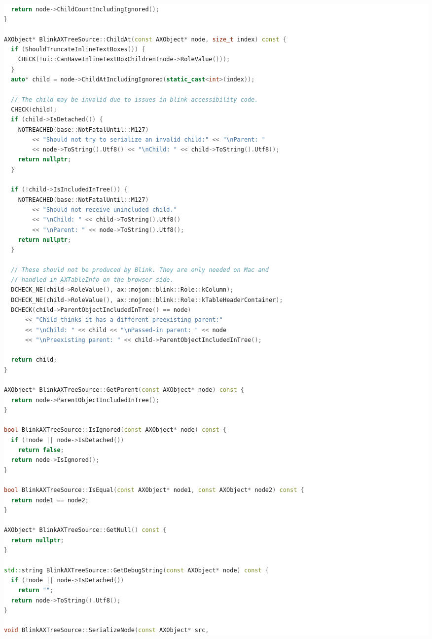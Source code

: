 ```cpp
  return node->ChildCountIncludingIgnored();
}

AXObject* BlinkAXTreeSource::ChildAt(const AXObject* node, size_t index) const {
  if (ShouldTruncateInlineTextBoxes()) {
    CHECK(!ui::CanHaveInlineTextBoxChildren(node->RoleValue()));
  }
  auto* child = node->ChildAtIncludingIgnored(static_cast<int>(index));

  // The child may be invalid due to issues in blink accessibility code.
  CHECK(child);
  if (child->IsDetached()) {
    NOTREACHED(base::NotFatalUntil::M127)
        << "Should not try to serialize an invalid child:" << "\nParent: "
        << node->ToString().Utf8() << "\nChild: " << child->ToString().Utf8();
    return nullptr;
  }

  if (!child->IsIncludedInTree()) {
    NOTREACHED(base::NotFatalUntil::M127)
        << "Should not receive unincluded child."
        << "\nChild: " << child->ToString().Utf8()
        << "\nParent: " << node->ToString().Utf8();
    return nullptr;
  }

  // These should not be produced by Blink. They are only needed on Mac and
  // handled in AXTableInfo on the browser side.
  DCHECK_NE(child->RoleValue(), ax::mojom::blink::Role::kColumn);
  DCHECK_NE(child->RoleValue(), ax::mojom::blink::Role::kTableHeaderContainer);
  DCHECK(child->ParentObjectIncludedInTree() == node)
      << "Child thinks it has a different preexisting parent:"
      << "\nChild: " << child << "\nPassed-in parent: " << node
      << "\nPreexisting parent: " << child->ParentObjectIncludedInTree();

  return child;
}

AXObject* BlinkAXTreeSource::GetParent(const AXObject* node) const {
  return node->ParentObjectIncludedInTree();
}

bool BlinkAXTreeSource::IsIgnored(const AXObject* node) const {
  if (!node || node->IsDetached())
    return false;
  return node->IsIgnored();
}

bool BlinkAXTreeSource::IsEqual(const AXObject* node1, const AXObject* node2) const {
  return node1 == node2;
}

AXObject* BlinkAXTreeSource::GetNull() const {
  return nullptr;
}

std::string BlinkAXTreeSource::GetDebugString(const AXObject* node) const {
  if (!node || node->IsDetached())
    return "";
  return node->ToString().Utf8();
}

void BlinkAXTreeSource::SerializeNode(const AXObject* src,
```